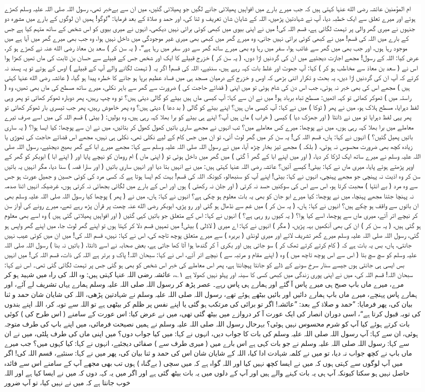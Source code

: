 ام المؤمنین عائشہ رضی الله عنہا کہتی ہیں کہ جب میرے بارے میں افواہیں پھیلائی جانے لگیں جو پھیلائی گئیں، میں ان سے بےخبر تھی، رسول اللہ صلی اللہ علیہ وسلم کھڑے ہوئے اور میرے تعلق سے ایک خطبہ دیا، آپ نے شہادتین پڑھیں، اللہ کے شایان شان تعریف و ثنا کی، اور حمد و صلاۃ کے بعد فرمایا: ”لوگو! ہمیں ان لوگوں کے بارے میں مشورہ دو جنہوں نے میری گھر والی پر تہمت لگائی ہے، قسم اللہ کی! میں نے اپنی بیوی میں کبھی کوئی برائی نہیں دیکھی، انہوں نے میری بیوی کو اس شخص کے ساتھ متہم کیا ہے جس کے بارے میں اللہ کی قسم! میں نے کبھی کوئی برائی نہیں جانی، وہ میرے گھر میں کبھی بھی میری غیر موجودگی میں داخل نہیں ہوا، وہ جب بھی میرے گھر میں آیا ہے میں موجود رہا ہوں، اور جب بھی میں گھر سے غائب ہوا، سفر میں رہا وہ بھی میرے ساتھ گھر سے دور سفر میں رہا ہے“، ( یہ سن کر ) سعد بن معاذ رضی الله عنہ نے کھڑے ہو کر، عرض کیا: اللہ کے رسول! مجھے اجازت دیجئیے میں ان کی گردنیں اڑا دوں، ( یہ سن کر ) خزرج قبیلے کا ایک اور شخص جس کے قبیلے سے حسان بن ثابت کی ماں تھیں کھڑا ہوا اس نے ( سعد بن معاذ سے مخاطب ہو کر ) کہا: آپ جھوٹ اور غلط بات کہہ رہے ہیں، سنئیے، اللہ کی قسم! اگر یہ ( تہمت لگانے والے آپ کے قبیلے ) اوس کے ہوتے تو یہ پسند نہ کرتے کہ آپ ان کی گردنیں اڑا دیں، یہ بحث و تکرار اتنی بڑھی کہ اوس و خزرج کے درمیان مسجد ہی میں فساد عظیم برپا ہو جانے کا خطرہ پیدا ہو گیا، ( عائشہ رضی الله عنہا کہتی ہیں ) مجھے اس کی بھی خبر نہ ہوئی، جب اس دن کی شام ہوئی تو میں اپنی ( قضائے حاجت کی ) ضرورت سے گھر سے باہر نکلی، میرے ساتھ مسطح کی ماں بھی تھیں، وہ ( راستہ میں ) ٹھوکر کھائی تو کہہ اٹھیں: مسطح تباہ برباد ہو! میں نے ان سے کہا: آپ کیسی ماں ہیں بیٹے کو گالی دیتی ہیں؟ تو وہ چپ رہیں، پھر دوبارہ ٹھوکر کھائی تو پھر وہی لفظ دہرایا، مسطح ہلاک ہو، میں نے پھر ( ٹوکا ) میں نے کہا: آپ کیسی ماں ہیں؟ اپنے بیٹے کو گالی ( بد دعا ) دیتی ہیں؟ وہ پھر خاموش رہیں، پھر جب تیسری بار ٹھوکر کھائی تو پھر یہی لفظ دہرایا تو میں نے ڈانٹا ( اور جھڑک دیا ) کیسی ( خراب ) ماں ہیں آپ؟ اپنے ہی بیٹے کو برا بھلا کہہ رہی ہیں، وہ بولیں: ( بیٹی ) قسم اللہ کی میں اسے صرف تیرے معاملے میں برا بھلا کہہ رہی ہوں، میں نے پوچھا: میرے کس معاملے میں؟ تب انہوں نے مجھے ساری باتیں کھول کھول کر بتائیں، میں نے ان سے پوچھا: کیا ایسا ہوا؟ ( یہ ساری باتیں پھیل گئیں؟ ) انہوں نے کہا: ہاں، قسم اللہ کی! یہ سن کر میں گھر لوٹ آئی، تو ان میں جس کام کے لیے نکلی تھی، نکلی ہی نہیں، مجھے اس قضائے حاجت کی تھوڑی یا زیادہ کچھ بھی ضرورت محسوس نہ ہوئی، ( بلکہ ) مجھے تیز بخار چڑھ آیا، میں نے رسول اللہ صلی اللہ علیہ وسلم سے کہا: مجھے میرے ابا کے گھر بھیج دیجئیے، رسول اللہ صلی اللہ علیہ وسلم نے میرے ساتھ ایک لڑکا کر دیا، ( اور میں اپنے ابا کے گھر آ گئی ) میں گھر میں داخل ہوئی تو ( اپنی ماں ) ام رومان کو نیچے پایا اور ( اپنے ابا ) ابوبکر کو گھر کے اوپر پڑھتے ہوئے پایا، میری ماں نے کہا: بیٹی! کیسے آئیں؟ عائشہ رضی اللہ عنہا کہتی ہیں: میں نے انہیں بتا دیا اور انہیں ساری باتیں ( اور سارا قصہ ) سنا دیا، مگر انہیں یہ باتیں سن کر وہ اذیت نہ پہنچی جو مجھے پہنچی، انہوں نے کہا: بیٹی! اپنے آپ کو سنبھالو، کیونکہ اللہ کی قسم! بہت کم ایسا ہوتا ہے کہ کسی مرد کی کوئی حسین و جمیل عورت ہو جس سے وہ مرد ( بے انتہا ) محبت کرتا ہو، اس سے اس کی سوکنیں حسد نہ کرتی ( اور جلن نہ رکھتی ) ہوں اور اس کے بارے میں لگائی بجھائی نہ کرتی ہوں، غرضیکہ انہیں اتنا صدمہ نہ پہنچا جتنا مجھے پہنچا، میں نے پوچھا: کیا میرے ابو جان کو بھی یہ بات معلوم ہو چکی ہے؟ انہوں نے کہا: ہاں، میں نے ( پھر ) پوچھا کیا رسول اللہ صلی اللہ علیہ وسلم بھی ان باتوں سے واقف ہو چکے ہیں؟ انہوں نے کہا: ہاں، ( یہ سن کر ) میں غم سے نڈھال ہو گئی اور رو پڑی، ابوبکر رضی الله عنہ چھت پر قرآن پڑھ رہے تھے، میرے رونے کی آواز سن کر نیچے اتر آئے، میری ماں سے پوچھا، اسے کیا ہوا؟ ( یہ کیوں رو رہی ہے؟ ) انہوں نے کہا: اس کے متعلق جو باتیں کہی گئیں ( اور افواہیں پھیلائی گئی ہیں ) وہ اسے بھی معلوم ہو گئی ہیں، ( یہ سن کر ) ان کی بھی آنکھیں بہہ پڑیں، ( مگر ) انہوں نے کہا: اے میری ( لاڈلی ) بیٹی! میں تمہیں قسم دلا کر کہتا ہوں تو اپنے گھر لوٹ جا، میں اپنے گھر واپس ہو گئی، رسول اللہ صلی اللہ علیہ وسلم میرے گھر تشریف لائے اور میری لونڈی ( بریرہ ) سے میرے متعلق پوچھ تاچھ کی، اس نے کہا: نہیں، قسم اللہ کی! میں ان میں کوئی عیب نہیں جانتی، ہاں، بس یہ بات ہے کہ ( کام کرتے کرتے تھک کر ) سو جاتی ہیں اور بکری آ کر گندھا ہوا آٹا کھا جاتی ہے، بعض صحابہ نے اسے ڈانٹا، ( باتیں نہ بنا ) رسول اللہ صلی اللہ علیہ وسلم کو سچ سچ بتا ( اس سے اس پوچھ تاچھ میں ) وہ ( اپنے مقام و مرتبہ سے ) نیچے اتر آئے، اس نے کہا: سبحان اللہ! پاک و برتر ہے اللہ کی ذات، قسم اللہ کی! میں انہیں بس ایسی ہی جانتی ہوں جیسے سنار سرخ سونے کے ڈلے کو جانتا پہچانتا ہے، پھر اس معاملے کی خبر اس شخص کو بھی ہو گئی جس پر تہمت لگائی گئی تھی۔ اس نے کہا: سبحان اللہ! قسم اللہ کی، میں نے اپنی پوری زندگی میں کبھی کسی کا سینہ اور پہلو نہیں کھولا ہے ۱؎، عائشہ رضی اللہ عنہا کہتی ہیں: وہ اللہ کی راہ میں شہید ہو کر مرے، میرے ماں باپ صبح ہی میرے پاس آ گئے اور ہمارے ہی پاس رہے۔ عصر پڑھ کر رسول اللہ صلی اللہ علیہ وسلم ہمارے یہاں تشریف لے آئے، اور ہمارے پاس پہنچے، میرے ماں باپ ہمارے دائیں اور بائیں بیٹھے ہوئے تھے، رسول اللہ صلی اللہ علیہ وسلم نے شہادتین پڑھی، اللہ کی شایان شان حمد و ثنا بیان کی، پھر فرمایا: ”حمد و صلاۃ کے بعد: ”عائشہ! اگر تو برائی کی مرتکب ہو گئی یا اپنے نفس پر ظلم کر بیٹھی ہے تو اللہ سے توبہ کر، اللہ اپنے بندوں کی توبہ قبول کرتا ہے“، اسی دوران انصار کی ایک عورت آ کر دروازے میں بیٹھ گئی تھی، میں نے عرض کیا: اس عورت کے سامنے ( اس طرح کی ) کوئی بات کرتے ہوئے کیا آپ کو شرم محسوس نہیں ہوئی؟ بہرحال رسول اللہ صلی اللہ علیہ وسلم نے ہمیں نصیحت فرمائی، میں اپنے باپ کی طرف متوجہ ہوئی، ان سے کہا: آپ رسول اللہ صلی اللہ علیہ وسلم کی بات کا جواب دیں، انہوں نے کہا: میں کیا جواب دوں؟ میں اپنی ماں کی طرف پلٹی، میں نے ان سے کہا: رسول اللہ صلی اللہ علیہ وسلم نے جو بات کہی ہے اس بارے میں ( میری طرف سے ) صفائی دیجئیے، انہوں نے کہا: کیا کہوں میں؟ جب میرے ماں باپ نے کچھ جواب نہ دیا، تو میں نے کلمہ شہادت ادا کیا، اللہ کے شایان شان اس کی حمد و ثنا بیان کی، پھر میں نے کہا: سنئیے، قسم اللہ کی! اگر میں آپ لوگوں سے کہتی ہوں کہ میں نے ایسا کچھ نہیں کیا اور اللہ گواہ ہے کہ میں سچی ( بےگناہ ) ہوں تب بھی مجھے آپ کے سامنے اس سے فائدہ حاصل نہیں ہو سکتا کیونکہ آپ ہی یہ بات کہنے والے ہیں اور آپ کے دلوں میں یہ بات بیٹھ گئی ہے اور اگر میں یہ کہہ دوں کہ میں نے ایسا کیا ہے اور اللہ خوب جانتا ہے کہ میں نے نہیں کیا، تو آپ ضرور